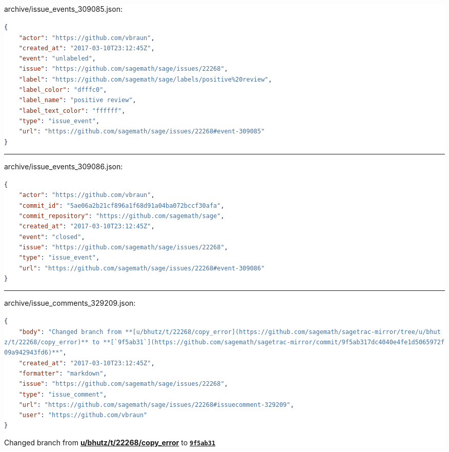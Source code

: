 archive/issue_events_309085.json:
```json
{
    "actor": "https://github.com/vbraun",
    "created_at": "2017-03-10T23:12:45Z",
    "event": "unlabeled",
    "issue": "https://github.com/sagemath/sage/issues/22268",
    "label": "https://github.com/sagemath/sage/labels/positive%20review",
    "label_color": "dfffc0",
    "label_name": "positive review",
    "label_text_color": "ffffff",
    "type": "issue_event",
    "url": "https://github.com/sagemath/sage/issues/22268#event-309085"
}
```



---

archive/issue_events_309086.json:
```json
{
    "actor": "https://github.com/vbraun",
    "commit_id": "5ae06a2b21cf896a1f68d91a04ba072bccf30afa",
    "commit_repository": "https://github.com/sagemath/sage",
    "created_at": "2017-03-10T23:12:45Z",
    "event": "closed",
    "issue": "https://github.com/sagemath/sage/issues/22268",
    "type": "issue_event",
    "url": "https://github.com/sagemath/sage/issues/22268#event-309086"
}
```



---

archive/issue_comments_329209.json:
```json
{
    "body": "Changed branch from **[u/bhutz/t/22268/copy_error](https://github.com/sagemath/sagetrac-mirror/tree/u/bhutz/t/22268/copy_error)** to **[`9f5ab31`](https://github.com/sagemath/sagetrac-mirror/commit/9f5ab317dc4040e4fe1d5065972f09a942943fd6)**",
    "created_at": "2017-03-10T23:12:45Z",
    "formatter": "markdown",
    "issue": "https://github.com/sagemath/sage/issues/22268",
    "type": "issue_comment",
    "url": "https://github.com/sagemath/sage/issues/22268#issuecomment-329209",
    "user": "https://github.com/vbraun"
}
```

Changed branch from **[u/bhutz/t/22268/copy_error](https://github.com/sagemath/sagetrac-mirror/tree/u/bhutz/t/22268/copy_error)** to **[`9f5ab31`](https://github.com/sagemath/sagetrac-mirror/commit/9f5ab317dc4040e4fe1d5065972f09a942943fd6)**
